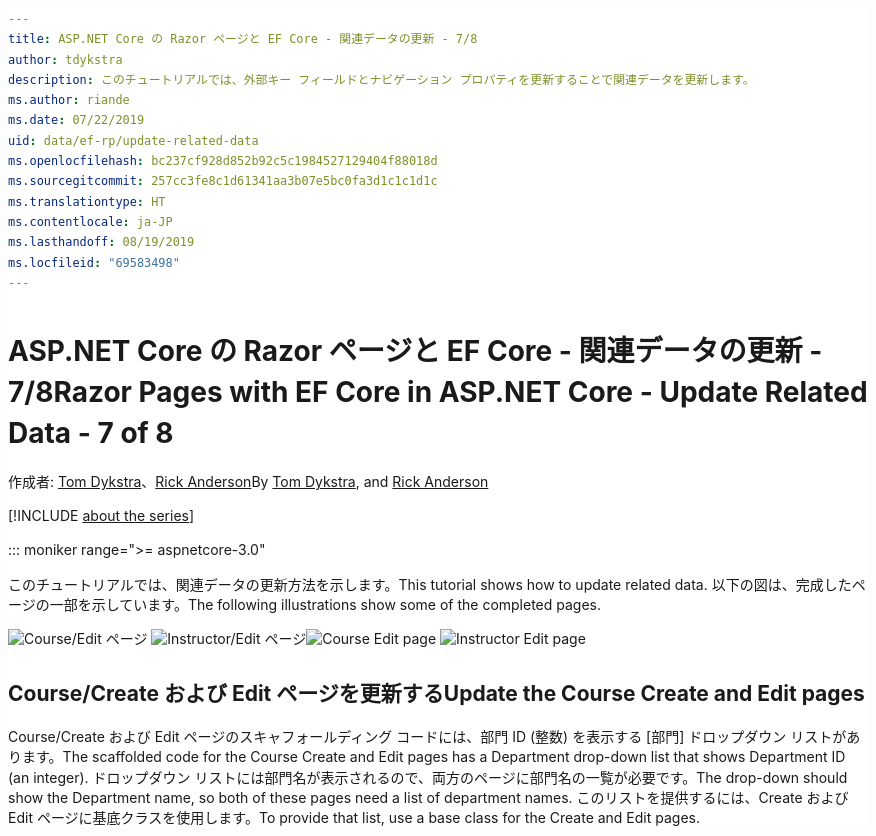 ```yaml
---
title: ASP.NET Core の Razor ページと EF Core - 関連データの更新 - 7/8
author: tdykstra
description: このチュートリアルでは、外部キー フィールドとナビゲーション プロパティを更新することで関連データを更新します。
ms.author: riande
ms.date: 07/22/2019
uid: data/ef-rp/update-related-data
ms.openlocfilehash: bc237cf928d852b92c5c1984527129404f88018d
ms.sourcegitcommit: 257cc3fe8c1d61341aa3b07e5bc0fa3d1c1c1d1c
ms.translationtype: HT
ms.contentlocale: ja-JP
ms.lasthandoff: 08/19/2019
ms.locfileid: "69583498"
---
```

# <a name="razor-pages-with-ef-core-in-aspnet-core---update-related-data---7-of-8"></a><span data-ttu-id="d5f31-103">ASP.NET Core の Razor ページと EF Core - 関連データの更新 - 7/8</span><span class="sxs-lookup"><span data-stu-id="d5f31-103">Razor Pages with EF Core in ASP.NET Core - Update Related Data - 7 of 8</span></span>

<span data-ttu-id="d5f31-104">作成者: [Tom Dykstra](https://github.com/tdykstra)、[Rick Anderson](https://twitter.com/RickAndMSFT)</span><span class="sxs-lookup"><span data-stu-id="d5f31-104">By [Tom Dykstra](https://github.com/tdykstra), and [Rick Anderson](https://twitter.com/RickAndMSFT)</span></span>

[!INCLUDE [about the series](../../includes/RP-EF/intro.md)]

::: moniker range=">= aspnetcore-3.0"

<span data-ttu-id="d5f31-105">このチュートリアルでは、関連データの更新方法を示します。</span><span class="sxs-lookup"><span data-stu-id="d5f31-105">This tutorial shows how to update related data.</span></span> <span data-ttu-id="d5f31-106">以下の図は、完成したページの一部を示しています。</span><span class="sxs-lookup"><span data-stu-id="d5f31-106">The following illustrations show some of the completed pages.</span></span>

<span data-ttu-id="d5f31-107">![Course/Edit ページ](update-related-data/_static/course-edit30.png)
![Instructor/Edit ページ](update-related-data/_static/instructor-edit-courses30.png)</span><span class="sxs-lookup"><span data-stu-id="d5f31-107">![Course Edit page](update-related-data/_static/course-edit30.png)
![Instructor Edit page](update-related-data/_static/instructor-edit-courses30.png)</span></span>

## <a name="update-the-course-create-and-edit-pages"></a><span data-ttu-id="d5f31-108">Course/Create および Edit ページを更新する</span><span class="sxs-lookup"><span data-stu-id="d5f31-108">Update the Course Create and Edit pages</span></span>

<span data-ttu-id="d5f31-109">Course/Create および Edit ページのスキャフォールディング コードには、部門 ID (整数) を表示する [部門] ドロップダウン リストがあります。</span><span class="sxs-lookup"><span data-stu-id="d5f31-109">The scaffolded code for the Course Create and Edit pages has a Department drop-down list that shows Department ID (an integer).</span></span> <span data-ttu-id="d5f31-110">ドロップダウン リストには部門名が表示されるので、両方のページに部門名の一覧が必要です。</span><span class="sxs-lookup"><span data-stu-id="d5f31-110">The drop-down should show the Department name, so both of these pages need a list of department names.</span></span> <span data-ttu-id="d5f31-111">このリストを提供するには、Create および Edit ページに基底クラスを使用します。</span><span class="sxs-lookup"><span data-stu-id="d5f31-111">To provide that list, use a base class for the Create and Edit pages.</span></span>
